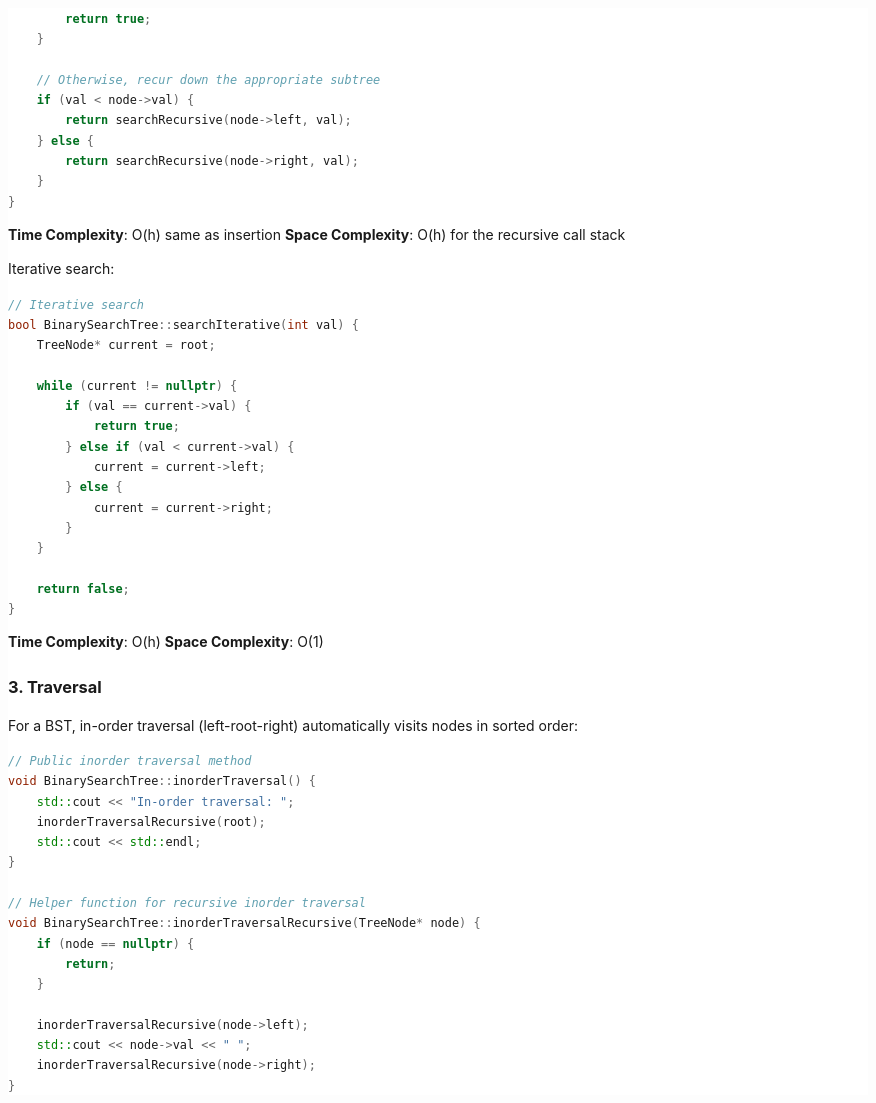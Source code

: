 ```cpp
        return true;
    }

    // Otherwise, recur down the appropriate subtree
    if (val < node->val) {
        return searchRecursive(node->left, val);
    } else {
        return searchRecursive(node->right, val);
    }
}
```

**Time Complexity**: O(h) same as insertion
**Space Complexity**: O(h) for the recursive call stack

Iterative search:

```cpp
// Iterative search
bool BinarySearchTree::searchIterative(int val) {
    TreeNode* current = root;

    while (current != nullptr) {
        if (val == current->val) {
            return true;
        } else if (val < current->val) {
            current = current->left;
        } else {
            current = current->right;
        }
    }

    return false;
}
```

**Time Complexity**: O(h)
**Space Complexity**: O(1)

### 3. Traversal

For a BST, in-order traversal (left-root-right) automatically visits nodes in sorted order:

```cpp
// Public inorder traversal method
void BinarySearchTree::inorderTraversal() {
    std::cout << "In-order traversal: ";
    inorderTraversalRecursive(root);
    std::cout << std::endl;
}

// Helper function for recursive inorder traversal
void BinarySearchTree::inorderTraversalRecursive(TreeNode* node) {
    if (node == nullptr) {
        return;
    }

    inorderTraversalRecursive(node->left);
    std::cout << node->val << " ";
    inorderTraversalRecursive(node->right);
}
```
